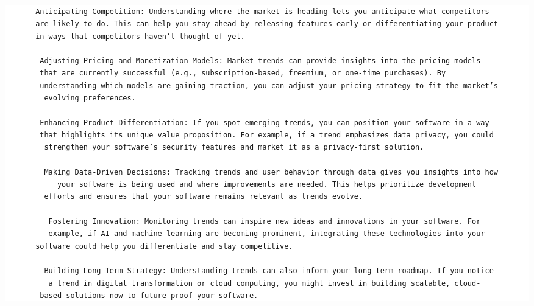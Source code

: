            Anticipating Competition: Understanding where the market is heading lets you anticipate what competitors 
           are likely to do. This can help you stay ahead by releasing features early or differentiating your product 
           in ways that competitors haven’t thought of yet.

            Adjusting Pricing and Monetization Models: Market trends can provide insights into the pricing models 
            that are currently successful (e.g., subscription-based, freemium, or one-time purchases). By 
            understanding which models are gaining traction, you can adjust your pricing strategy to fit the market’s 
             evolving preferences.

            Enhancing Product Differentiation: If you spot emerging trends, you can position your software in a way 
            that highlights its unique value proposition. For example, if a trend emphasizes data privacy, you could 
             strengthen your software’s security features and market it as a privacy-first solution.

             Making Data-Driven Decisions: Tracking trends and user behavior through data gives you insights into how 
                your software is being used and where improvements are needed. This helps prioritize development 
             efforts and ensures that your software remains relevant as trends evolve.

              Fostering Innovation: Monitoring trends can inspire new ideas and innovations in your software. For 
              example, if AI and machine learning are becoming prominent, integrating these technologies into your 
           software could help you differentiate and stay competitive.

             Building Long-Term Strategy: Understanding trends can also inform your long-term roadmap. If you notice 
              a trend in digital transformation or cloud computing, you might invest in building scalable, cloud- 
            based solutions now to future-proof your software.
